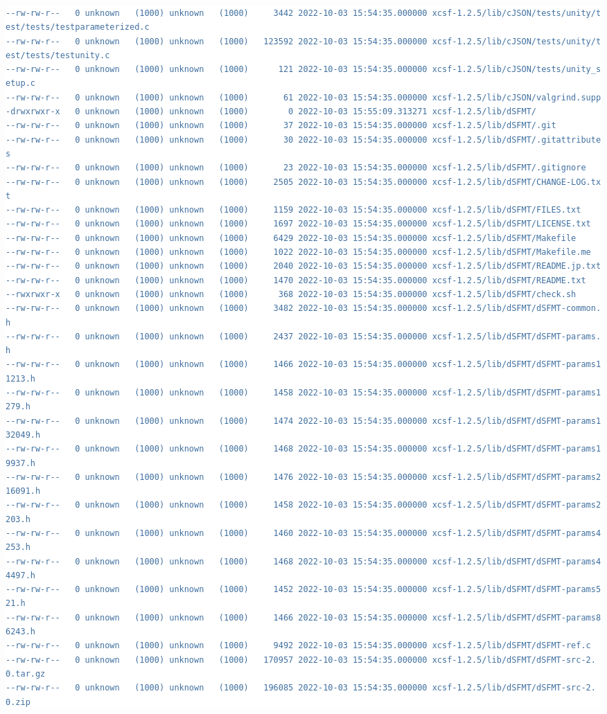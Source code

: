 ```diff
--rw-rw-r--   0 unknown   (1000) unknown   (1000)     3442 2022-10-03 15:54:35.000000 xcsf-1.2.5/lib/cJSON/tests/unity/test/tests/testparameterized.c
--rw-rw-r--   0 unknown   (1000) unknown   (1000)   123592 2022-10-03 15:54:35.000000 xcsf-1.2.5/lib/cJSON/tests/unity/test/tests/testunity.c
--rw-rw-r--   0 unknown   (1000) unknown   (1000)      121 2022-10-03 15:54:35.000000 xcsf-1.2.5/lib/cJSON/tests/unity_setup.c
--rw-rw-r--   0 unknown   (1000) unknown   (1000)       61 2022-10-03 15:54:35.000000 xcsf-1.2.5/lib/cJSON/valgrind.supp
-drwxrwxr-x   0 unknown   (1000) unknown   (1000)        0 2022-10-03 15:55:09.313271 xcsf-1.2.5/lib/dSFMT/
--rw-rw-r--   0 unknown   (1000) unknown   (1000)       37 2022-10-03 15:54:35.000000 xcsf-1.2.5/lib/dSFMT/.git
--rw-rw-r--   0 unknown   (1000) unknown   (1000)       30 2022-10-03 15:54:35.000000 xcsf-1.2.5/lib/dSFMT/.gitattributes
--rw-rw-r--   0 unknown   (1000) unknown   (1000)       23 2022-10-03 15:54:35.000000 xcsf-1.2.5/lib/dSFMT/.gitignore
--rw-rw-r--   0 unknown   (1000) unknown   (1000)     2505 2022-10-03 15:54:35.000000 xcsf-1.2.5/lib/dSFMT/CHANGE-LOG.txt
--rw-rw-r--   0 unknown   (1000) unknown   (1000)     1159 2022-10-03 15:54:35.000000 xcsf-1.2.5/lib/dSFMT/FILES.txt
--rw-rw-r--   0 unknown   (1000) unknown   (1000)     1697 2022-10-03 15:54:35.000000 xcsf-1.2.5/lib/dSFMT/LICENSE.txt
--rw-rw-r--   0 unknown   (1000) unknown   (1000)     6429 2022-10-03 15:54:35.000000 xcsf-1.2.5/lib/dSFMT/Makefile
--rw-rw-r--   0 unknown   (1000) unknown   (1000)     1022 2022-10-03 15:54:35.000000 xcsf-1.2.5/lib/dSFMT/Makefile.me
--rw-rw-r--   0 unknown   (1000) unknown   (1000)     2040 2022-10-03 15:54:35.000000 xcsf-1.2.5/lib/dSFMT/README.jp.txt
--rw-rw-r--   0 unknown   (1000) unknown   (1000)     1470 2022-10-03 15:54:35.000000 xcsf-1.2.5/lib/dSFMT/README.txt
--rwxrwxr-x   0 unknown   (1000) unknown   (1000)      368 2022-10-03 15:54:35.000000 xcsf-1.2.5/lib/dSFMT/check.sh
--rw-rw-r--   0 unknown   (1000) unknown   (1000)     3482 2022-10-03 15:54:35.000000 xcsf-1.2.5/lib/dSFMT/dSFMT-common.h
--rw-rw-r--   0 unknown   (1000) unknown   (1000)     2437 2022-10-03 15:54:35.000000 xcsf-1.2.5/lib/dSFMT/dSFMT-params.h
--rw-rw-r--   0 unknown   (1000) unknown   (1000)     1466 2022-10-03 15:54:35.000000 xcsf-1.2.5/lib/dSFMT/dSFMT-params11213.h
--rw-rw-r--   0 unknown   (1000) unknown   (1000)     1458 2022-10-03 15:54:35.000000 xcsf-1.2.5/lib/dSFMT/dSFMT-params1279.h
--rw-rw-r--   0 unknown   (1000) unknown   (1000)     1474 2022-10-03 15:54:35.000000 xcsf-1.2.5/lib/dSFMT/dSFMT-params132049.h
--rw-rw-r--   0 unknown   (1000) unknown   (1000)     1468 2022-10-03 15:54:35.000000 xcsf-1.2.5/lib/dSFMT/dSFMT-params19937.h
--rw-rw-r--   0 unknown   (1000) unknown   (1000)     1476 2022-10-03 15:54:35.000000 xcsf-1.2.5/lib/dSFMT/dSFMT-params216091.h
--rw-rw-r--   0 unknown   (1000) unknown   (1000)     1458 2022-10-03 15:54:35.000000 xcsf-1.2.5/lib/dSFMT/dSFMT-params2203.h
--rw-rw-r--   0 unknown   (1000) unknown   (1000)     1460 2022-10-03 15:54:35.000000 xcsf-1.2.5/lib/dSFMT/dSFMT-params4253.h
--rw-rw-r--   0 unknown   (1000) unknown   (1000)     1468 2022-10-03 15:54:35.000000 xcsf-1.2.5/lib/dSFMT/dSFMT-params44497.h
--rw-rw-r--   0 unknown   (1000) unknown   (1000)     1452 2022-10-03 15:54:35.000000 xcsf-1.2.5/lib/dSFMT/dSFMT-params521.h
--rw-rw-r--   0 unknown   (1000) unknown   (1000)     1466 2022-10-03 15:54:35.000000 xcsf-1.2.5/lib/dSFMT/dSFMT-params86243.h
--rw-rw-r--   0 unknown   (1000) unknown   (1000)     9492 2022-10-03 15:54:35.000000 xcsf-1.2.5/lib/dSFMT/dSFMT-ref.c
--rw-rw-r--   0 unknown   (1000) unknown   (1000)   170957 2022-10-03 15:54:35.000000 xcsf-1.2.5/lib/dSFMT/dSFMT-src-2.0.tar.gz
--rw-rw-r--   0 unknown   (1000) unknown   (1000)   196085 2022-10-03 15:54:35.000000 xcsf-1.2.5/lib/dSFMT/dSFMT-src-2.0.zip
```
